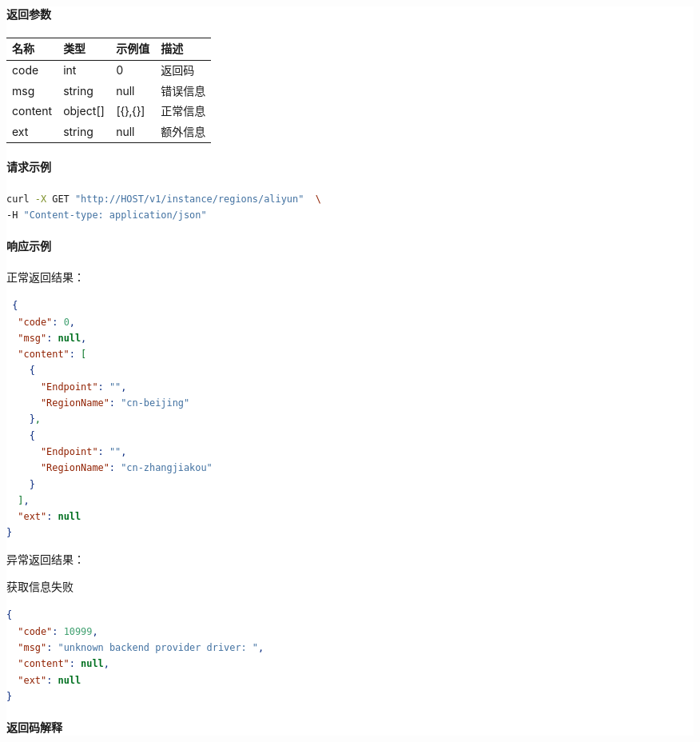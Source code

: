 #### 返回参数

| 名称      | 类型       | 示例值     | 描述   |
| :------ | :------- | :------ | :--- |
| code    | int      | 0       | 返回码  |
| msg     | string   | null    | 错误信息 |
| content | object[] | [{},{}] | 正常信息 |
| ext     | string   | null    | 额外信息 |

#### 请求示例

```bash
curl -X GET "http://HOST/v1/instance/regions/aliyun"  \
-H "Content-type: application/json"  
```

#### 响应示例

正常返回结果：

```json
 {
  "code": 0,
  "msg": null,
  "content": [ 
    {
      "Endpoint": "",
      "RegionName": "cn-beijing"
    },
    {
      "Endpoint": "",
      "RegionName": "cn-zhangjiakou"
    }
  ],
  "ext": null
}
```

异常返回结果：  

获取信息失败

```json
{
  "code": 10999,
  "msg": "unknown backend provider driver: ",
  "content": null,
  "ext": null
}
```

#### 返回码解释
